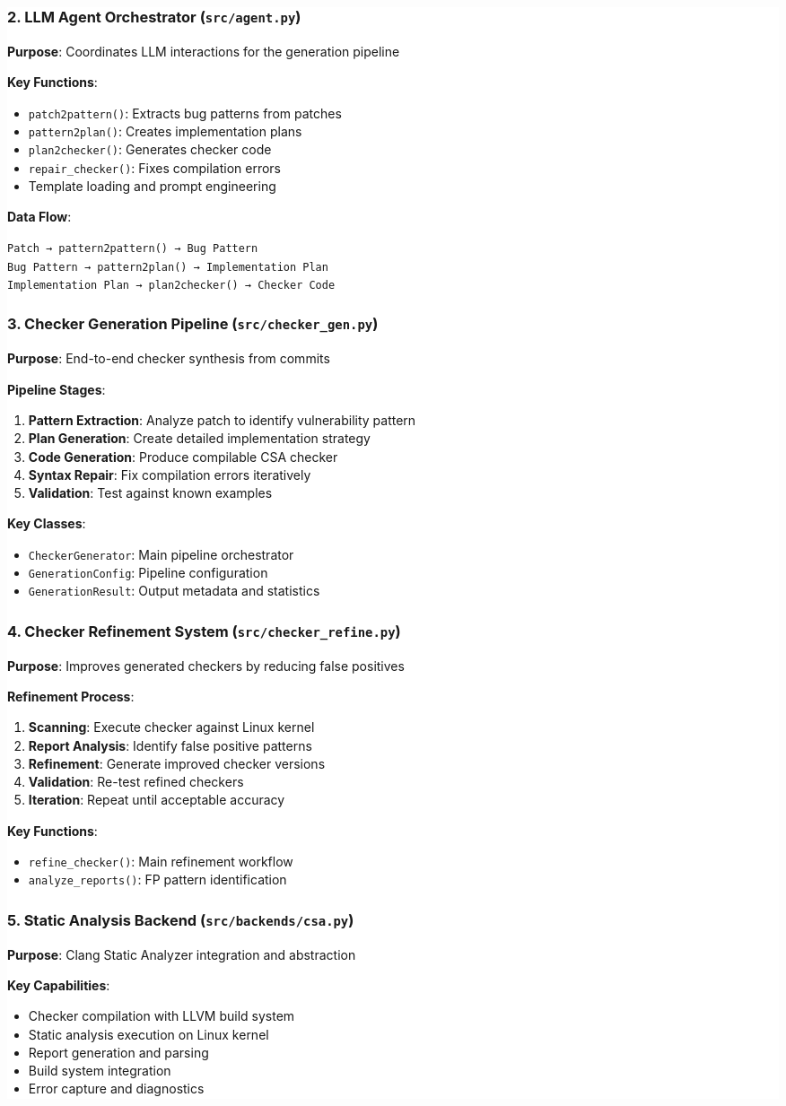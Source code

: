 ### 2. LLM Agent Orchestrator (`src/agent.py`)

**Purpose**: Coordinates LLM interactions for the generation pipeline

**Key Functions**:
- `patch2pattern()`: Extracts bug patterns from patches
- `pattern2plan()`: Creates implementation plans
- `plan2checker()`: Generates checker code
- `repair_checker()`: Fixes compilation errors
- Template loading and prompt engineering

**Data Flow**:
```
Patch → pattern2pattern() → Bug Pattern
Bug Pattern → pattern2plan() → Implementation Plan
Implementation Plan → plan2checker() → Checker Code
```

### 3. Checker Generation Pipeline (`src/checker_gen.py`)

**Purpose**: End-to-end checker synthesis from commits

**Pipeline Stages**:
1. **Pattern Extraction**: Analyze patch to identify vulnerability pattern
2. **Plan Generation**: Create detailed implementation strategy
3. **Code Generation**: Produce compilable CSA checker
4. **Syntax Repair**: Fix compilation errors iteratively
5. **Validation**: Test against known examples

**Key Classes**:
- `CheckerGenerator`: Main pipeline orchestrator
- `GenerationConfig`: Pipeline configuration
- `GenerationResult`: Output metadata and statistics

### 4. Checker Refinement System (`src/checker_refine.py`)

**Purpose**: Improves generated checkers by reducing false positives

**Refinement Process**:
1. **Scanning**: Execute checker against Linux kernel
2. **Report Analysis**: Identify false positive patterns
3. **Refinement**: Generate improved checker versions
4. **Validation**: Re-test refined checkers
5. **Iteration**: Repeat until acceptable accuracy

**Key Functions**:
- `refine_checker()`: Main refinement workflow
- `analyze_reports()`: FP pattern identification

### 5. Static Analysis Backend (`src/backends/csa.py`)

**Purpose**: Clang Static Analyzer integration and abstraction

**Key Capabilities**:
- Checker compilation with LLVM build system
- Static analysis execution on Linux kernel
- Report generation and parsing
- Build system integration
- Error capture and diagnostics
